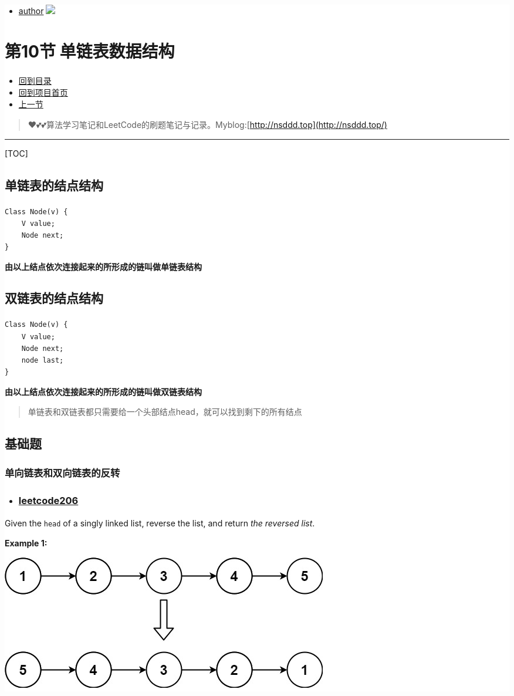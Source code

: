 + [author](https://github.com/3293172751)
<a href="https://github.com/3293172751" target="_blank"><img src="https://img.shields.io/badge/Github-xiongxinwei-inactive?style=social&logo=github"></a></p>

# 第10节 单链表数据结构

+ [回到目录](../README.md)
+ [回到项目首页](../../README.md)
+ [上一节](9.md)
> ❤️💕💕算法学习笔记和LeetCode的刷题笔记与记录。Myblog:[http://nsddd.top](http://nsddd.top/)
---
[TOC]

## 单链表的结点结构

```
Class Node(v) {
	V value;
	Node next;
}
```

**由以上结点依次连接起来的所形成的链叫做单链表结构**



## 双链表的结点结构

```
Class Node(v) {
	V value;
	Node next;
	node last;
}
```

**由以上结点依次连接起来的所形成的链叫做双链表结构**

> 单链表和双链表都只需要给一个头部结点head，就可以找到剩下的所有结点



## 基础题

### 单向链表和双向链表的反转

+ ### [leetcode206](https://leetcode.com/problems/reverse-linked-list/)

Given the `head` of a singly linked list, reverse the list, and return *the reversed list*.

**Example 1:**

![img](assets/rev1ex1.jpg)
